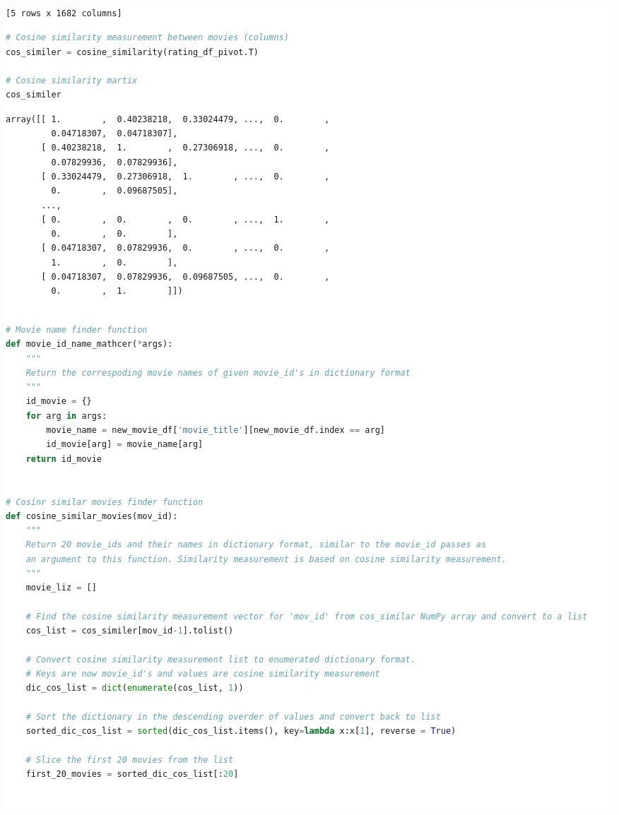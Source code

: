     [5 rows x 1682 columns]
    


```python
# Cosine similarity measurement between movies (columns)
cos_similer = cosine_similarity(rating_df_pivot.T)

# Cosine similarity martix
cos_similer
```




    array([[ 1.        ,  0.40238218,  0.33024479, ...,  0.        ,
             0.04718307,  0.04718307],
           [ 0.40238218,  1.        ,  0.27306918, ...,  0.        ,
             0.07829936,  0.07829936],
           [ 0.33024479,  0.27306918,  1.        , ...,  0.        ,
             0.        ,  0.09687505],
           ..., 
           [ 0.        ,  0.        ,  0.        , ...,  1.        ,
             0.        ,  0.        ],
           [ 0.04718307,  0.07829936,  0.        , ...,  0.        ,
             1.        ,  0.        ],
           [ 0.04718307,  0.07829936,  0.09687505, ...,  0.        ,
             0.        ,  1.        ]])




```python

# Movie name finder function
def movie_id_name_mathcer(*args):
    """
    Return the correspoding movie names of given movie_id's in dictionary format
    """
    id_movie = {}
    for arg in args:
        movie_name = new_movie_df['movie_title'][new_movie_df.index == arg]
        id_movie[arg] = movie_name[arg]
    return id_movie


# Cosinr similar movies finder function
def cosine_similar_movies(mov_id):
    """
    Return 20 movie_ids and their names in dictionary format, similar to the movie_id passes as
    an argument to this function. Similarity measurement is based on cosine similarity measurement.
    """
    movie_liz = []
    
    # Find the cosine similarity measurement vector for 'mov_id' from cos_similar NumPy array and convert to a list
    cos_list = cos_similer[mov_id-1].tolist()
    
    # Convert cosine similarity measurement list to enumerated dictionary format.
    # Keys are now movie_id's and values are cosine similarity measurement
    dic_cos_list = dict(enumerate(cos_list, 1))
    
    # Sort the dictionary in the descending overder of values and convert back to list
    sorted_dic_cos_list = sorted(dic_cos_list.items(), key=lambda x:x[1], reverse = True)
    
    # Slice the first 20 movies from the list
    first_20_movies = sorted_dic_cos_list[:20]
    
    
```